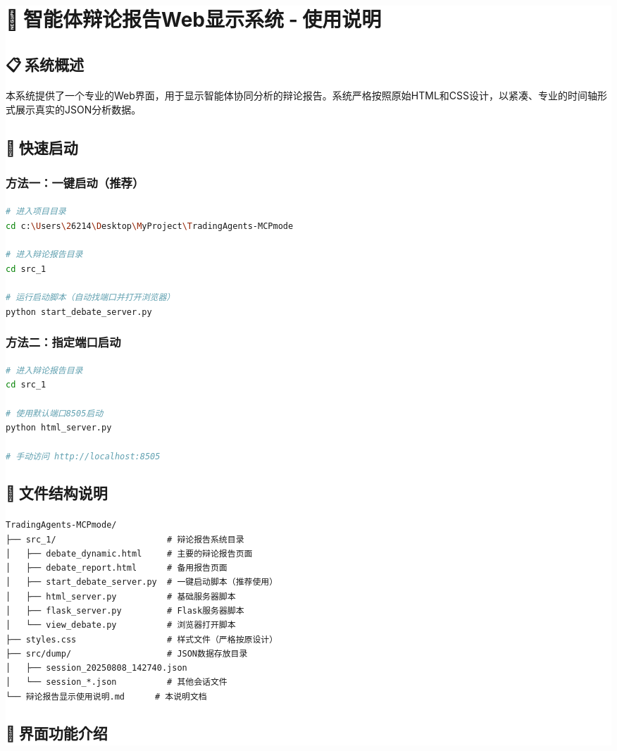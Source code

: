 # 🎯 智能体辩论报告Web显示系统 - 使用说明

## 📋 系统概述

本系统提供了一个专业的Web界面，用于显示智能体协同分析的辩论报告。系统严格按照原始HTML和CSS设计，以紧凑、专业的时间轴形式展示真实的JSON分析数据。

## 🚀 快速启动

### 方法一：一键启动（推荐）
```bash
# 进入项目目录
cd c:\Users\26214\Desktop\MyProject\TradingAgents-MCPmode

# 进入辩论报告目录
cd src_1

# 运行启动脚本（自动找端口并打开浏览器）
python start_debate_server.py
```

### 方法二：指定端口启动
```bash
# 进入辩论报告目录
cd src_1

# 使用默认端口8505启动
python html_server.py

# 手动访问 http://localhost:8505
```

## 📁 文件结构说明

```
TradingAgents-MCPmode/
├── src_1/                      # 辩论报告系统目录
│   ├── debate_dynamic.html     # 主要的辩论报告页面
│   ├── debate_report.html      # 备用报告页面
│   ├── start_debate_server.py  # 一键启动脚本（推荐使用）
│   ├── html_server.py          # 基础服务器脚本
│   ├── flask_server.py         # Flask服务器脚本
│   └── view_debate.py          # 浏览器打开脚本
├── styles.css                  # 样式文件（严格按原设计）
├── src/dump/                   # JSON数据存放目录
│   ├── session_20250808_142740.json
│   └── session_*.json          # 其他会话文件
└── 辩论报告显示使用说明.md      # 本说明文档
```

## 🎨 界面功能介绍
